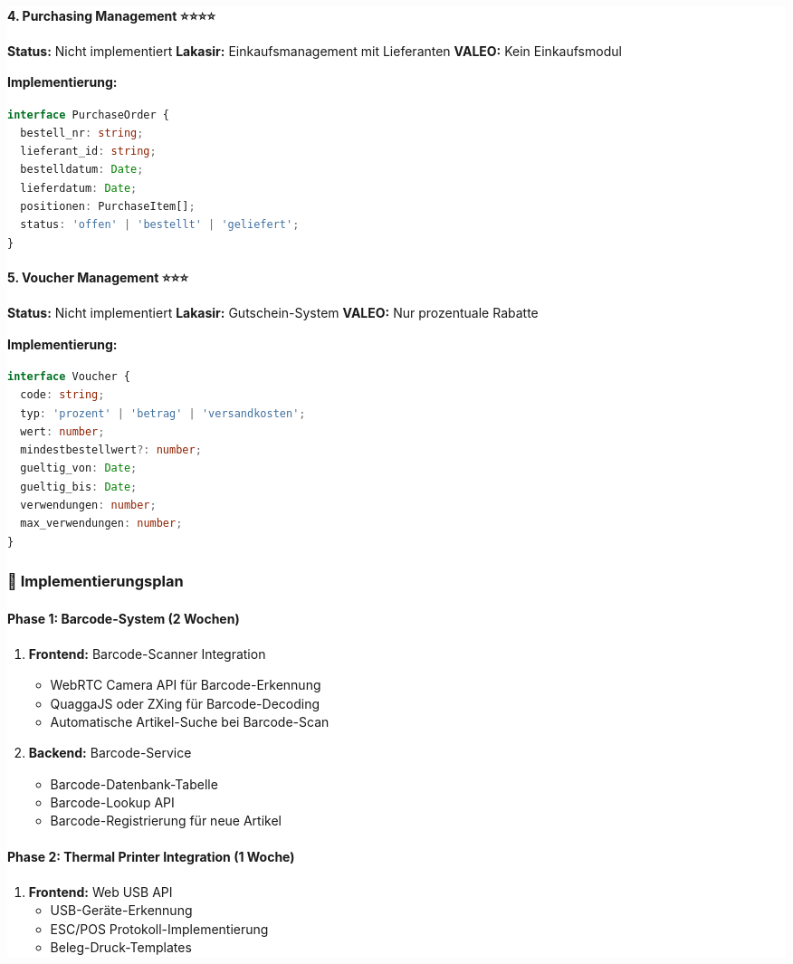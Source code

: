 #### **4. Purchasing Management** ⭐⭐⭐⭐
**Status:** Nicht implementiert
**Lakasir:** Einkaufsmanagement mit Lieferanten
**VALEO:** Kein Einkaufsmodul

**Implementierung:**
```typescript
interface PurchaseOrder {
  bestell_nr: string;
  lieferant_id: string;
  bestelldatum: Date;
  lieferdatum: Date;
  positionen: PurchaseItem[];
  status: 'offen' | 'bestellt' | 'geliefert';
}
```

#### **5. Voucher Management** ⭐⭐⭐
**Status:** Nicht implementiert
**Lakasir:** Gutschein-System
**VALEO:** Nur prozentuale Rabatte

**Implementierung:**
```typescript
interface Voucher {
  code: string;
  typ: 'prozent' | 'betrag' | 'versandkosten';
  wert: number;
  mindestbestellwert?: number;
  gueltig_von: Date;
  gueltig_bis: Date;
  verwendungen: number;
  max_verwendungen: number;
}
```

### 🎯 **Implementierungsplan**

#### **Phase 1: Barcode-System (2 Wochen)**
1. **Frontend:** Barcode-Scanner Integration
   - WebRTC Camera API für Barcode-Erkennung
   - QuaggaJS oder ZXing für Barcode-Decoding
   - Automatische Artikel-Suche bei Barcode-Scan

2. **Backend:** Barcode-Service
   - Barcode-Datenbank-Tabelle
   - Barcode-Lookup API
   - Barcode-Registrierung für neue Artikel

#### **Phase 2: Thermal Printer Integration (1 Woche)**
1. **Frontend:** Web USB API
   - USB-Geräte-Erkennung
   - ESC/POS Protokoll-Implementierung
   - Beleg-Druck-Templates
